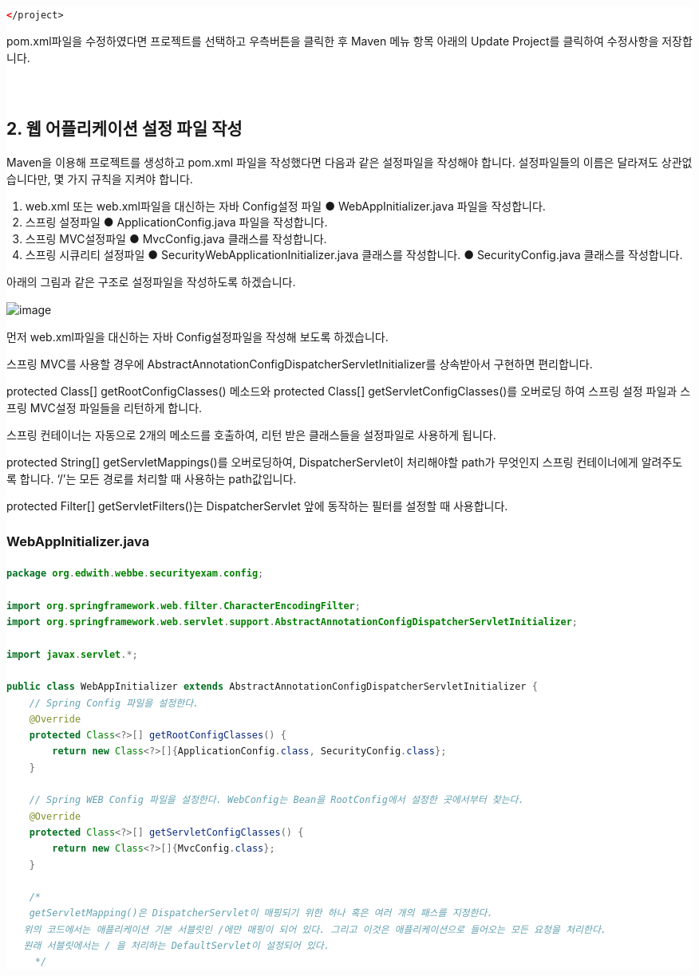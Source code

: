 ```xml
</project>
```

pom.xml파일을 수정하였다면 프로젝트를 선택하고 우측버튼을 클릭한 후 Maven 메뉴 항목 아래의 Update Project를 클릭하여 수정사항을 저장합니다.

<br>

## 2. 웹 어플리케이션 설정 파일 작성
Maven을 이용해 프로젝트를 생성하고 pom.xml 파일을 작성했다면 다음과 같은 설정파일을 작성해야 합니다. 설정파일들의 이름은 달라져도 상관없습니다만, 몇 가지 규칙을 지켜야 합니다.

1. web.xml 또는 web.xml파일을 대신하는 자바 Config설정 파일
  ● WebAppInitializer.java 파일을 작성합니다.
2. 스프링 설정파일
  ● ApplicationConfig.java 파일을 작성합니다.
3. 스프링 MVC설정파일
  ● MvcConfig.java 클래스를 작성합니다.
4. 스프링 시큐리티 설정파일
  ● SecurityWebApplicationInitializer.java 클래스를 작성합니다.
  ● SecurityConfig.java 클래스를 작성합니다.

아래의 그림과 같은 구조로 설정파일을 작성하도록 하겠습니다.

![image](https://user-images.githubusercontent.com/57928612/119248621-5c876900-bbcd-11eb-9b78-97297ddc3f1a.png)

먼저 web.xml파일을 대신하는 자바 Config설정파일을 작성해 보도록 하겠습니다.

스프링 MVC를 사용할 경우에 AbstractAnnotationConfigDispatcherServletInitializer를 상속받아서 구현하면 편리합니다.

protected Class<?>[] getRootConfigClasses() 메소드와 protected Class<?>[] getServletConfigClasses()를 오버로딩 하여 스프링 설정 파일과 스프링 MVC설정 파일들을 리턴하게 합니다.

스프링 컨테이너는 자동으로 2개의 메소드를 호출하여, 리턴 받은 클래스들을 설정파일로 사용하게 됩니다.

protected String[] getServletMappings()를 오버로딩하여, DispatcherServlet이 처리해야할 path가 무엇인지 스프링 컨테이너에게 알려주도록 합니다. ‘/’는 모든 경로를 처리할 때 사용하는 path값입니다.

protected Filter[] getServletFilters()는 DispatcherServlet 앞에 동작하는 필터를 설정할 때 사용합니다.

### WebAppInitializer.java
```java
package org.edwith.webbe.securityexam.config;

import org.springframework.web.filter.CharacterEncodingFilter;
import org.springframework.web.servlet.support.AbstractAnnotationConfigDispatcherServletInitializer;

import javax.servlet.*;

public class WebAppInitializer extends AbstractAnnotationConfigDispatcherServletInitializer {
    // Spring Config 파일을 설정한다.
    @Override
    protected Class<?>[] getRootConfigClasses() {
        return new Class<?>[]{ApplicationConfig.class, SecurityConfig.class};
    }

    // Spring WEB Config 파일을 설정한다. WebConfig는 Bean을 RootConfig에서 설정한 곳에서부터 찾는다.
    @Override
    protected Class<?>[] getServletConfigClasses() {
        return new Class<?>[]{MvcConfig.class};
    }

    /*
    getServletMapping()은 DispatcherServlet이 매핑되기 위한 하나 혹은 여러 개의 패스를 지정한다.
   위의 코드에서는 애플리케이션 기본 서블릿인 /에만 매핑이 되어 있다. 그리고 이것은 애플리케이션으로 들어오는 모든 요청을 처리한다.
   원래 서블릿에서는 / 을 처리하는 DefaultServlet이 설정되어 있다.
     */
```